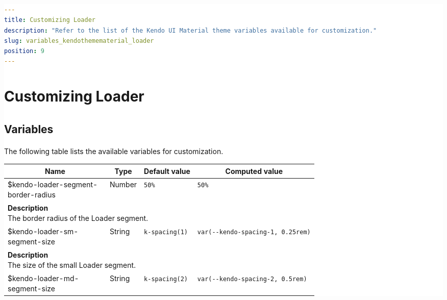 ```yaml
---
title: Customizing Loader
description: "Refer to the list of the Kendo UI Material theme variables available for customization."
slug: variables_kendothemematerial_loader
position: 9
---
```


# Customizing Loader

## Variables

The following table lists the available variables for customization.

<table class="theme-variables">
    <colgroup>
    <col style="width: 200px; white-space:nowrap;" />
    <col />
    <col />
    <col />
</colgroup>
<thead>
    <tr>
        <th>Name</th>
        <th>Type</th>
        <th>Default value</th>
        <th>Computed value</th>
    </tr>
</thead>
<tbody>
        <tr>
    <td>$kendo-loader-segment-border-radius</td>
    <td>Number</td>
    <td><code>50%</code></td>
    <td><code>50%</code></td>
</tr>
<tr>
    <td colspan="4" class="theme-variables-description-container"><div><b>Description</b><div class="theme-variables-description">The border radius of the Loader segment.</div></div>
    </td>
</tr>
<tr>
    <td>$kendo-loader-sm-segment-size</td>
    <td>String</td>
    <td><code>k-spacing(1)</code></td>
    <td><code>var(--kendo-spacing-1, 0.25rem)</code></td>
</tr>
<tr>
    <td colspan="4" class="theme-variables-description-container"><div><b>Description</b><div class="theme-variables-description">The size of the small Loader segment.</div></div>
    </td>
</tr>
<tr>
    <td>$kendo-loader-md-segment-size</td>
    <td>String</td>
    <td><code>k-spacing(2)</code></td>
    <td><code>var(--kendo-spacing-2, 0.5rem)</code></td>
</tr>
<tr>